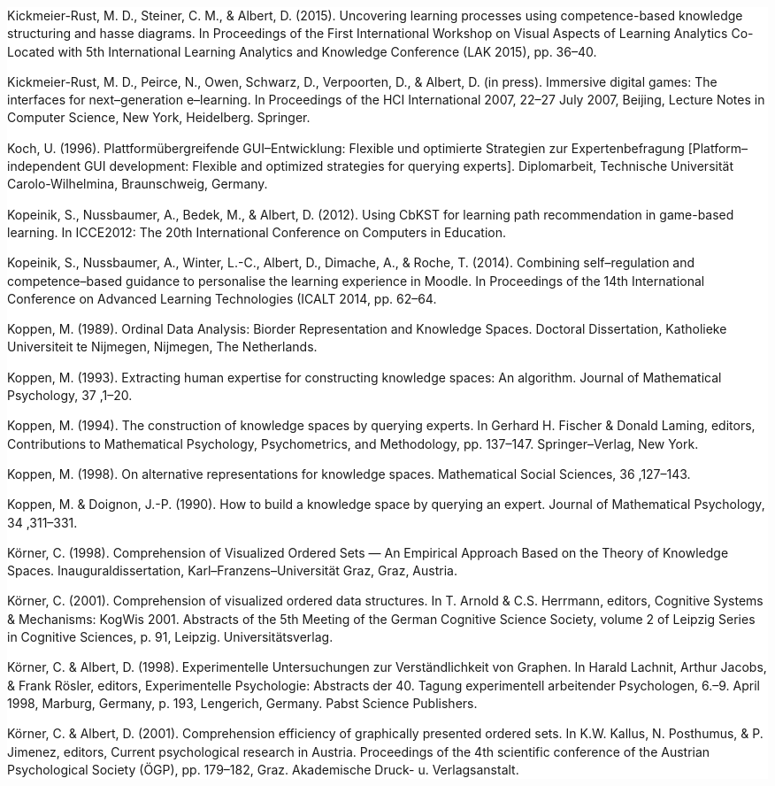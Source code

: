 Kickmeier-Rust, M. D., Steiner, C. M., & Albert, D. (2015). Uncovering learning processes using competence-based knowledge structuring and hasse diagrams. In Proceedings of the First International Workshop on Visual Aspects of Learning Analytics Co-Located with 5th International Learning Analytics and Knowledge Conference (LAK 2015), pp. 36–40.

Kickmeier-Rust, M. D., Peirce, N., Owen, Schwarz, D., Verpoorten, D., & Albert, D. (in press). Immersive digital games: The interfaces for next–generation e–learning. In Proceedings of the HCI International 2007, 22–27 July 2007, Beijing, Lecture Notes in Computer Science, New York, Heidelberg. Springer.

Koch, U. (1996). Plattformübergreifende GUI–Entwicklung: Flexible und optimierte Strategien zur Expertenbefragung [Platform–independent GUI development: Flexible and optimized strategies for querying experts]. Diplomarbeit, Technische Universität Carolo-Wilhelmina, Braunschweig, Germany.

Kopeinik, S., Nussbaumer, A., Bedek, M., & Albert, D. (2012). Using CbKST for learning path recommendation in game-based learning. In ICCE2012: The 20th International Conference on Computers in Education.

Kopeinik, S., Nussbaumer, A., Winter, L.-C., Albert, D., Dimache, A., & Roche, T. (2014). Combining self–regulation and competence–based guidance to personalise the learning experience in Moodle. In Proceedings of the 14th International Conference on Advanced Learning Technologies (ICALT 2014, pp. 62–64.

Koppen, M. (1989). Ordinal Data Analysis: Biorder Representation and Knowledge Spaces. Doctoral Dissertation, Katholieke Universiteit te Nijmegen, Nijmegen, The Netherlands.

Koppen, M. (1993). Extracting human expertise for constructing knowledge spaces: An algorithm. Journal of Mathematical Psychology, 37 ,1–20.

Koppen, M. (1994). The construction of knowledge spaces by querying experts. In Gerhard H. Fischer & Donald Laming, editors, Contributions to Mathematical Psychology, Psychometrics, and Methodology, pp. 137–147. Springer–Verlag, New York.

Koppen, M. (1998). On alternative representations for knowledge spaces. Mathematical Social Sciences, 36 ,127–143.

Koppen, M. & Doignon, J.-P. (1990). How to build a knowledge space by querying an expert. Journal of Mathematical Psychology, 34 ,311–331.

Körner, C. (1998). Comprehension of Visualized Ordered Sets — An Empirical Approach Based on the Theory of Knowledge Spaces. Inauguraldissertation, Karl–Franzens–Universität Graz, Graz, Austria.

Körner, C. (2001). Comprehension of visualized ordered data structures. In T. Arnold & C.S. Herrmann, editors, Cognitive Systems & Mechanisms: KogWis 2001. Abstracts of the 5th Meeting of the German Cognitive Science Society, volume 2 of Leipzig Series in Cognitive Sciences, p. 91, Leipzig. Universitätsverlag.

Körner, C. & Albert, D. (1998). Experimentelle Untersuchungen zur Verständlichkeit von Graphen. In Harald Lachnit, Arthur Jacobs, & Frank Rösler, editors, Experimentelle Psychologie: Abstracts der 40. Tagung experimentell arbeitender Psychologen, 6.–9. April 1998, Marburg, Germany, p. 193, Lengerich, Germany. Pabst Science Publishers.

Körner, C. & Albert, D. (2001). Comprehension efficiency of graphically presented ordered sets. In K.W. Kallus, N. Posthumus, & P. Jimenez, editors, Current psychological research in Austria. Proceedings of the 4th scientific conference of the Austrian Psychological Society (ÖGP), pp. 179–182, Graz. Akademische Druck- u. Verlagsanstalt.
